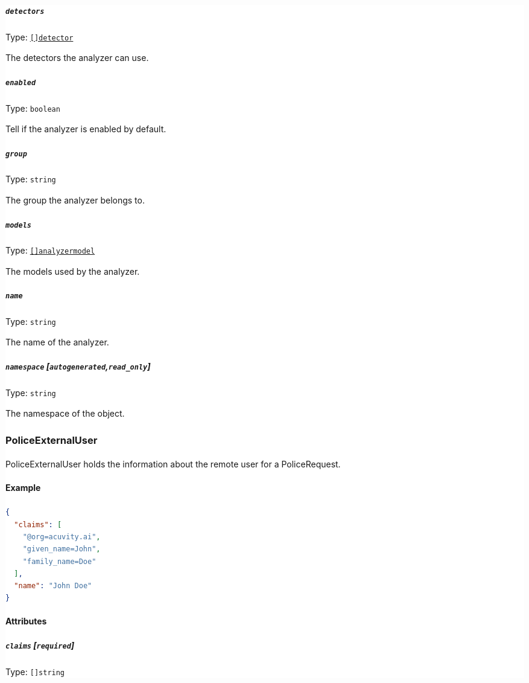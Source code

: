 ##### `detectors`

Type: [`[]detector`](#detector)

The detectors the analyzer can use.

##### `enabled`

Type: `boolean`

Tell if the analyzer is enabled by default.

##### `group`

Type: `string`

The group the analyzer belongs to.

##### `models`

Type: [`[]analyzermodel`](#analyzermodel)

The models used by the analyzer.

##### `name`

Type: `string`

The name of the analyzer.

##### `namespace` [`autogenerated`,`read_only`]

Type: `string`

The namespace of the object.

### PoliceExternalUser

PoliceExternalUser holds the information about the remote user for a
PoliceRequest.

#### Example

```json
{
  "claims": [
    "@org=acuvity.ai",
    "given_name=John",
    "family_name=Doe"
  ],
  "name": "John Doe"
}
```

#### Attributes

##### `claims` [`required`]

Type: `[]string`
